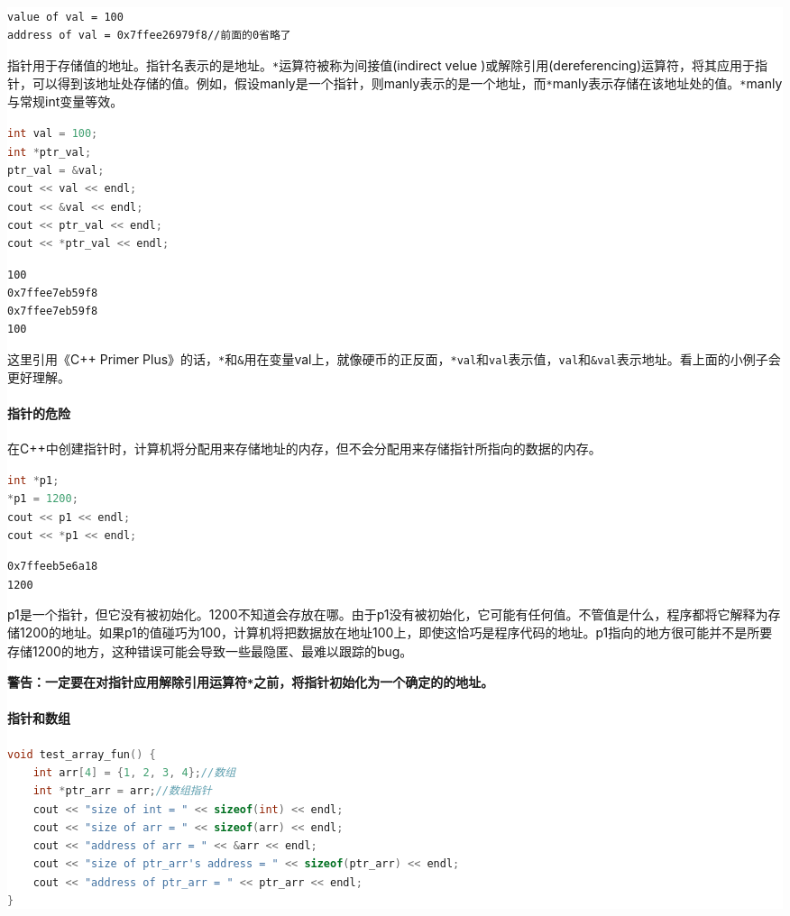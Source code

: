 ```
value of val = 100
address of val = 0x7ffee26979f8//前面的0省略了
```

指针用于存储值的地址。指针名表示的是地址。`*`运算符被称为间接值(indirect velue )或解除引用(dereferencing)运算符，将其应用于指针，可以得到该地址处存储的值。例如，假设manly是一个指针，则manly表示的是一个地址，而`*`manly表示存储在该地址处的值。`*`manly与常规int变量等效。

```cpp
int val = 100;
int *ptr_val;
ptr_val = &val;
cout << val << endl;
cout << &val << endl;
cout << ptr_val << endl;
cout << *ptr_val << endl;
```

```
100
0x7ffee7eb59f8
0x7ffee7eb59f8
100
```

这里引用《C++ Primer Plus》的话，`*`和`&`用在变量val上，就像硬币的正反面，`*val`和`val`表示值，`val`和`&val`表示地址。看上面的小例子会更好理解。

#### 指针的危险

在C++中创建指针时，计算机将分配用来存储地址的内存，但不会分配用来存储指针所指向的数据的内存。

```cpp
int *p1;
*p1 = 1200;
cout << p1 << endl;
cout << *p1 << endl;
```

```
0x7ffeeb5e6a18
1200
```

p1是一个指针，但它没有被初始化。1200不知道会存放在哪。由于p1没有被初始化，它可能有任何值。不管值是什么，程序都将它解释为存储1200的地址。如果p1的值碰巧为100，计算机将把数据放在地址100上，即使这恰巧是程序代码的地址。p1指向的地方很可能并不是所要存储1200的地方，这种错误可能会导致一些最隐匿、最难以跟踪的bug。

**警告：一定要在对指针应用解除引用运算符`*`之前，将指针初始化为一个确定的的地址。**

#### 指针和数组

```cpp
void test_array_fun() {
    int arr[4] = {1, 2, 3, 4};//数组
    int *ptr_arr = arr;//数组指针
    cout << "size of int = " << sizeof(int) << endl;
    cout << "size of arr = " << sizeof(arr) << endl;
    cout << "address of arr = " << &arr << endl;
    cout << "size of ptr_arr's address = " << sizeof(ptr_arr) << endl;
    cout << "address of ptr_arr = " << ptr_arr << endl;
}
```

